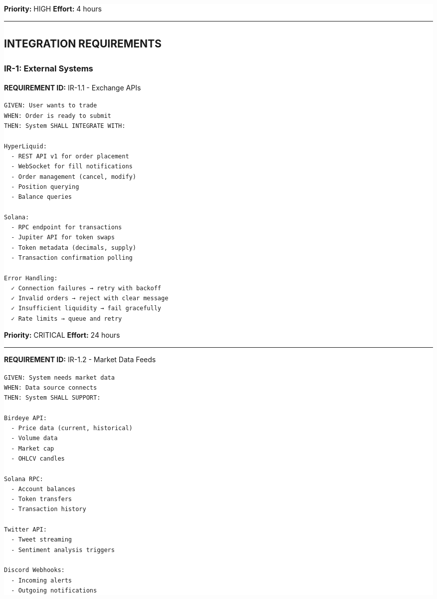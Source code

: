 **Priority:** HIGH
**Effort:** 4 hours

---

## INTEGRATION REQUIREMENTS

### IR-1: External Systems

**REQUIREMENT ID:** IR-1.1 - Exchange APIs
```
GIVEN: User wants to trade
WHEN: Order is ready to submit
THEN: System SHALL INTEGRATE WITH:

HyperLiquid:
  - REST API v1 for order placement
  - WebSocket for fill notifications
  - Order management (cancel, modify)
  - Position querying
  - Balance queries

Solana:
  - RPC endpoint for transactions
  - Jupiter API for token swaps
  - Token metadata (decimals, supply)
  - Transaction confirmation polling

Error Handling:
  ✓ Connection failures → retry with backoff
  ✓ Invalid orders → reject with clear message
  ✓ Insufficient liquidity → fail gracefully
  ✓ Rate limits → queue and retry
```

**Priority:** CRITICAL
**Effort:** 24 hours

---

**REQUIREMENT ID:** IR-1.2 - Market Data Feeds
```
GIVEN: System needs market data
WHEN: Data source connects
THEN: System SHALL SUPPORT:

Birdeye API:
  - Price data (current, historical)
  - Volume data
  - Market cap
  - OHLCV candles

Solana RPC:
  - Account balances
  - Token transfers
  - Transaction history

Twitter API:
  - Tweet streaming
  - Sentiment analysis triggers

Discord Webhooks:
  - Incoming alerts
  - Outgoing notifications

```
